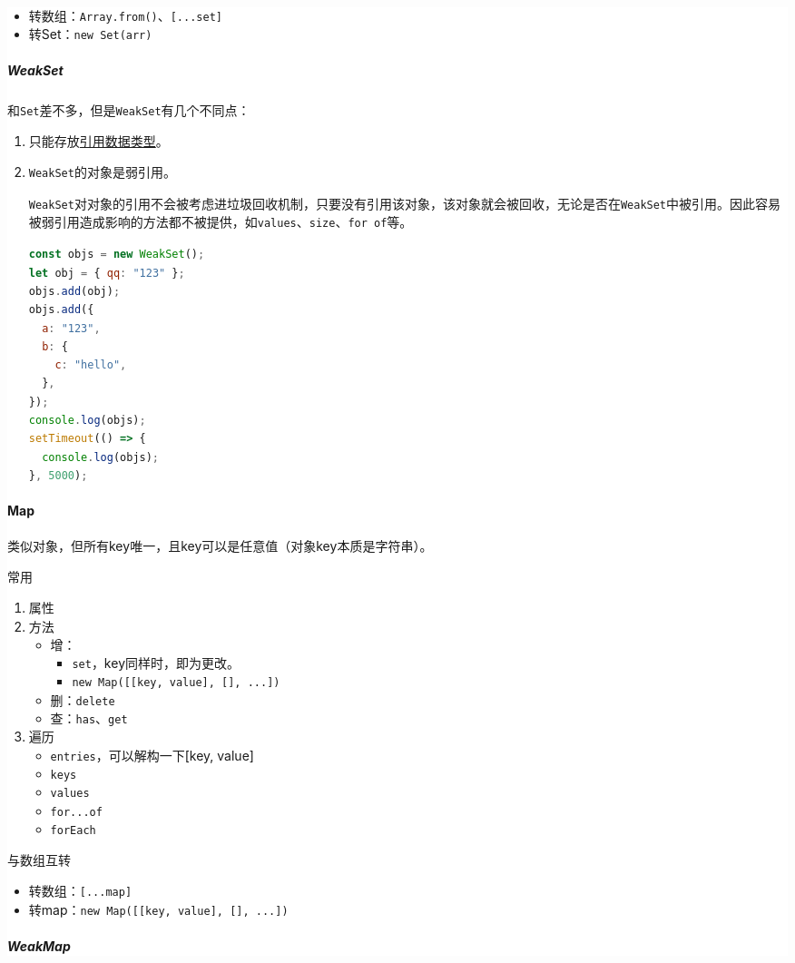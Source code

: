 + 转数组：`Array.from()`、`[...set]`
+ 转Set：`new Set(arr)`

##### WeakSet

和`Set`差不多，但是`WeakSet`有几个不同点：

1. 只能存放<u>引用数据类型</u>。

2. `WeakSet`的对象是弱引用。

   `WeakSet`对对象的引用不会被考虑进垃圾回收机制，只要没有引用该对象，该对象就会被回收，无论是否在`WeakSet`中被引用。因此容易被弱引用造成影响的方法都不被提供，如`values`、`size`、`for of`等。

   ```javascript
   const objs = new WeakSet();
   let obj = { qq: "123" };
   objs.add(obj);
   objs.add({
     a: "123",
     b: {
       c: "hello",
     },
   });
   console.log(objs);
   setTimeout(() => {
     console.log(objs);
   }, 5000);
   ```

#### Map

类似对象，但所有key唯一，且key可以是任意值（对象key本质是字符串）。

常用

1. 属性
2. 方法
   + 增：
     + `set`，key同样时，即为更改。
     + `new Map([[key, value], [], ...])`
   + 删：`delete`
   + 查：`has`、`get`
3. 遍历
   + `entries`，可以解构一下[key, value]
   + `keys`
   + `values`
   + `for...of`
   + `forEach`

与数组互转

+ 转数组：`[...map]`
+ 转map：`new Map([[key, value], [], ...])`

##### WeakMap
